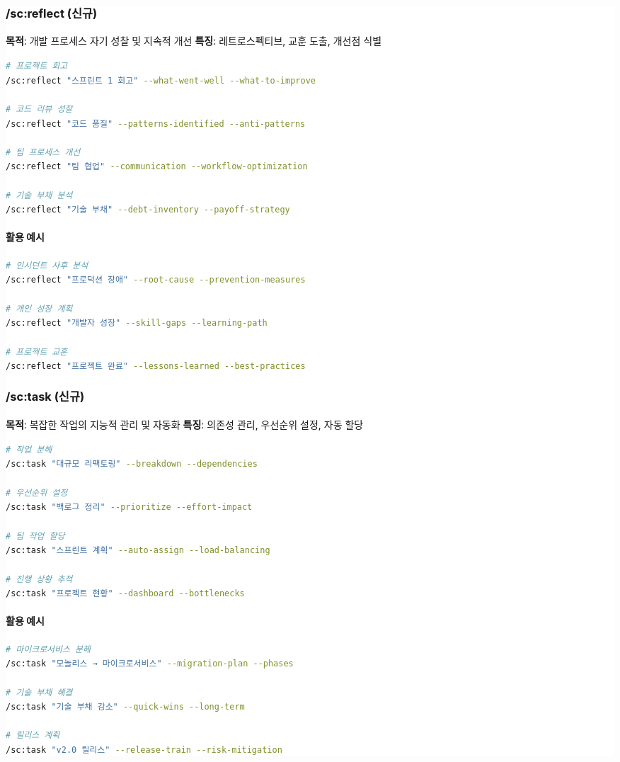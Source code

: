 ### /sc:reflect (신규)
**목적**: 개발 프로세스 자기 성찰 및 지속적 개선
**특징**: 레트로스펙티브, 교훈 도출, 개선점 식별

```bash
# 프로젝트 회고
/sc:reflect "스프린트 1 회고" --what-went-well --what-to-improve

# 코드 리뷰 성찰
/sc:reflect "코드 품질" --patterns-identified --anti-patterns

# 팀 프로세스 개선
/sc:reflect "팀 협업" --communication --workflow-optimization

# 기술 부채 분석
/sc:reflect "기술 부채" --debt-inventory --payoff-strategy
```

#### 활용 예시
```bash
# 인시던트 사후 분석
/sc:reflect "프로덕션 장애" --root-cause --prevention-measures

# 개인 성장 계획
/sc:reflect "개발자 성장" --skill-gaps --learning-path

# 프로젝트 교훈
/sc:reflect "프로젝트 완료" --lessons-learned --best-practices
```

### /sc:task (신규)
**목적**: 복잡한 작업의 지능적 관리 및 자동화
**특징**: 의존성 관리, 우선순위 설정, 자동 할당

```bash
# 작업 분해
/sc:task "대규모 리팩토링" --breakdown --dependencies

# 우선순위 설정
/sc:task "백로그 정리" --prioritize --effort-impact

# 팀 작업 할당
/sc:task "스프린트 계획" --auto-assign --load-balancing

# 진행 상황 추적
/sc:task "프로젝트 현황" --dashboard --bottlenecks
```

#### 활용 예시
```bash
# 마이크로서비스 분해
/sc:task "모놀리스 → 마이크로서비스" --migration-plan --phases

# 기술 부채 해결
/sc:task "기술 부채 감소" --quick-wins --long-term

# 릴리스 계획
/sc:task "v2.0 릴리스" --release-train --risk-mitigation
```
